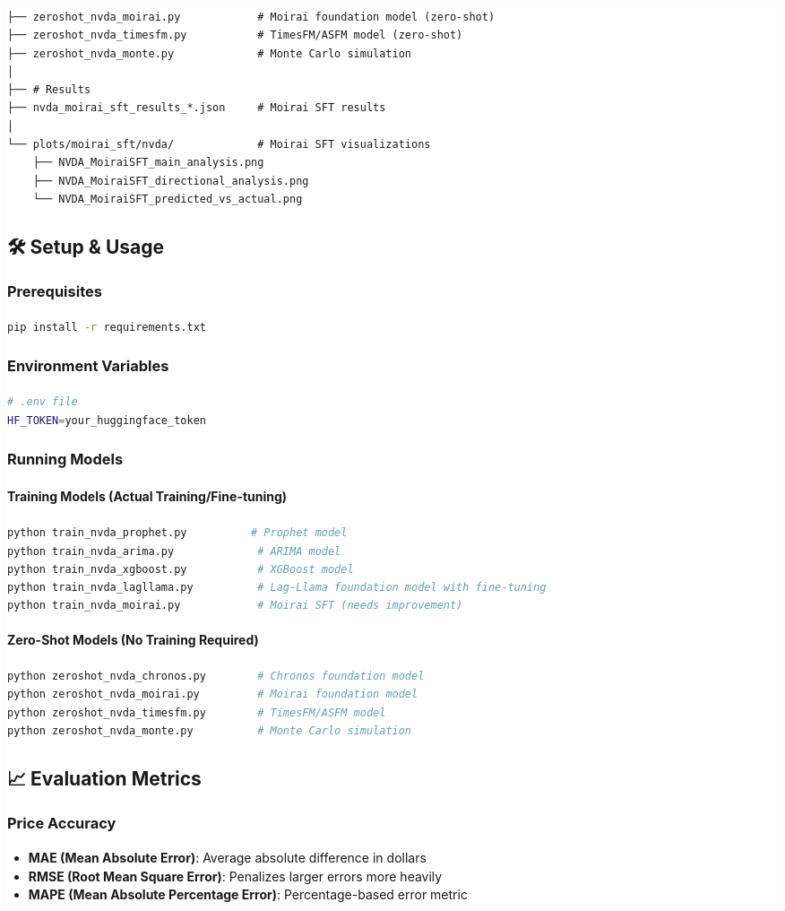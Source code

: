 ```
├── zeroshot_nvda_moirai.py            # Moirai foundation model (zero-shot)
├── zeroshot_nvda_timesfm.py           # TimesFM/ASFM model (zero-shot)
├── zeroshot_nvda_monte.py             # Monte Carlo simulation
│
├── # Results
├── nvda_moirai_sft_results_*.json     # Moirai SFT results
│
└── plots/moirai_sft/nvda/             # Moirai SFT visualizations
    ├── NVDA_MoiraiSFT_main_analysis.png
    ├── NVDA_MoiraiSFT_directional_analysis.png
    └── NVDA_MoiraiSFT_predicted_vs_actual.png
```

## 🛠️ Setup & Usage

### Prerequisites
```bash
pip install -r requirements.txt
```

### Environment Variables
```bash
# .env file
HF_TOKEN=your_huggingface_token
```

### Running Models

#### Training Models (Actual Training/Fine-tuning)
```bash
python train_nvda_prophet.py          # Prophet model
python train_nvda_arima.py             # ARIMA model  
python train_nvda_xgboost.py           # XGBoost model
python train_nvda_lagllama.py          # Lag-Llama foundation model with fine-tuning
python train_nvda_moirai.py            # Moirai SFT (needs improvement)
```

#### Zero-Shot Models (No Training Required)
```bash
python zeroshot_nvda_chronos.py        # Chronos foundation model
python zeroshot_nvda_moirai.py         # Moirai foundation model
python zeroshot_nvda_timesfm.py        # TimesFM/ASFM model
python zeroshot_nvda_monte.py          # Monte Carlo simulation
```

## 📈 Evaluation Metrics

### Price Accuracy
- **MAE (Mean Absolute Error)**: Average absolute difference in dollars
- **RMSE (Root Mean Square Error)**: Penalizes larger errors more heavily
- **MAPE (Mean Absolute Percentage Error)**: Percentage-based error metric
